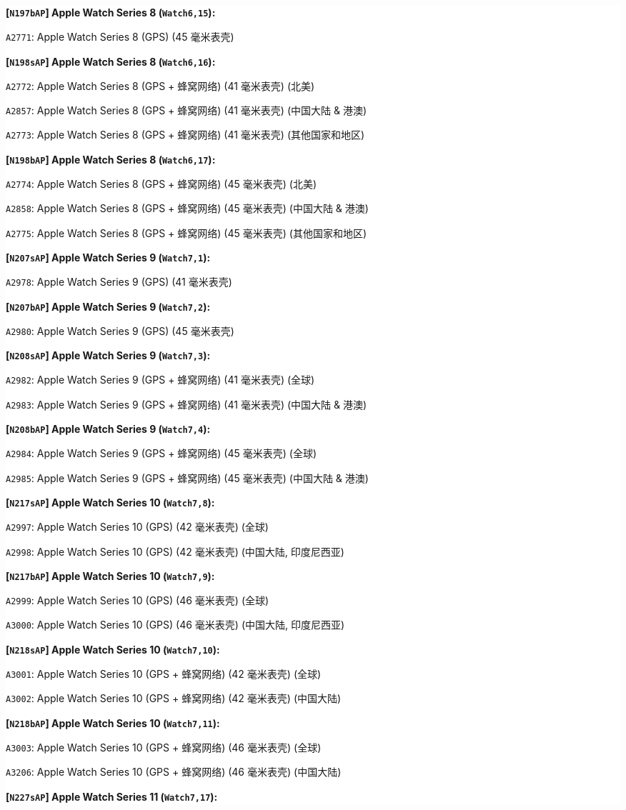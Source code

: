 **[`N197bAP`] Apple Watch Series 8 (`Watch6,15`):**

`A2771`: Apple Watch Series 8 (GPS) (45 毫米表壳)

**[`N198sAP`] Apple Watch Series 8 (`Watch6,16`):**

`A2772`: Apple Watch Series 8 (GPS + 蜂窝网络) (41 毫米表壳) (北美)

`A2857`: Apple Watch Series 8 (GPS + 蜂窝网络) (41 毫米表壳) (中国大陆 & 港澳)

`A2773`: Apple Watch Series 8 (GPS + 蜂窝网络) (41 毫米表壳) (其他国家和地区)

**[`N198bAP`] Apple Watch Series 8 (`Watch6,17`):**

`A2774`: Apple Watch Series 8 (GPS + 蜂窝网络) (45 毫米表壳) (北美)

`A2858`: Apple Watch Series 8 (GPS + 蜂窝网络) (45 毫米表壳) (中国大陆 & 港澳)

`A2775`: Apple Watch Series 8 (GPS + 蜂窝网络) (45 毫米表壳) (其他国家和地区)

**[`N207sAP`] Apple Watch Series 9 (`Watch7,1`):**

`A2978`: Apple Watch Series 9 (GPS) (41 毫米表壳)

**[`N207bAP`] Apple Watch Series 9 (`Watch7,2`):**

`A2980`: Apple Watch Series 9 (GPS) (45 毫米表壳)

**[`N208sAP`] Apple Watch Series 9 (`Watch7,3`):**

`A2982`: Apple Watch Series 9 (GPS + 蜂窝网络) (41 毫米表壳) (全球)

`A2983`: Apple Watch Series 9 (GPS + 蜂窝网络) (41 毫米表壳) (中国大陆 & 港澳)

**[`N208bAP`] Apple Watch Series 9 (`Watch7,4`):**

`A2984`: Apple Watch Series 9 (GPS + 蜂窝网络) (45 毫米表壳) (全球)

`A2985`: Apple Watch Series 9 (GPS + 蜂窝网络) (45 毫米表壳) (中国大陆 & 港澳)

**[`N217sAP`] Apple Watch Series 10 (`Watch7,8`):**

`A2997`: Apple Watch Series 10 (GPS) (42 毫米表壳) (全球)

`A2998`: Apple Watch Series 10 (GPS) (42 毫米表壳) (中国大陆, 印度尼西亚)

**[`N217bAP`] Apple Watch Series 10 (`Watch7,9`):**

`A2999`: Apple Watch Series 10 (GPS) (46 毫米表壳) (全球)

`A3000`: Apple Watch Series 10 (GPS) (46 毫米表壳) (中国大陆, 印度尼西亚)

**[`N218sAP`] Apple Watch Series 10 (`Watch7,10`):**

`A3001`: Apple Watch Series 10 (GPS + 蜂窝网络) (42 毫米表壳) (全球)

`A3002`: Apple Watch Series 10 (GPS + 蜂窝网络) (42 毫米表壳) (中国大陆)

**[`N218bAP`] Apple Watch Series 10 (`Watch7,11`):**

`A3003`: Apple Watch Series 10 (GPS + 蜂窝网络) (46 毫米表壳) (全球)

`A3206`: Apple Watch Series 10 (GPS + 蜂窝网络) (46 毫米表壳) (中国大陆)

**[`N227sAP`] Apple Watch Series 11 (`Watch7,17`):**
